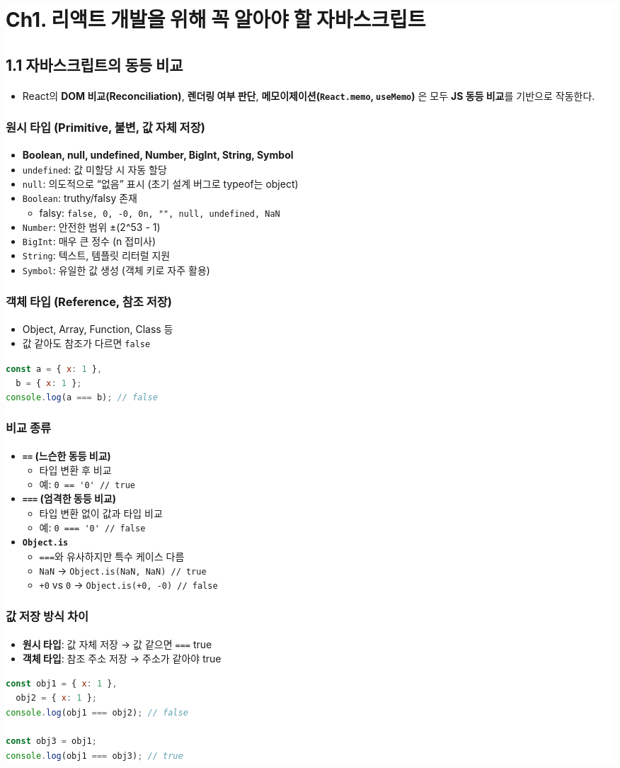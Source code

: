 # Ch1. 리액트 개발을 위해 꼭 알아야 할 자바스크립트

## 1.1 자바스크립트의 동등 비교

- React의 **DOM 비교(Reconciliation)**, **렌더링 여부 판단**, **메모이제이션(`React.memo`, `useMemo`)** 은 모두 **JS 동등 비교**를 기반으로 작동한다.

### 원시 타입 (Primitive, 불변, 값 자체 저장)

- **Boolean, null, undefined, Number, BigInt, String, Symbol**
- `undefined`: 값 미할당 시 자동 할당
- `null`: 의도적으로 “없음” 표시 (초기 설계 버그로 typeof는 object)
- `Boolean`: truthy/falsy 존재
  - falsy: `false, 0, -0, 0n, "", null, undefined, NaN`
- `Number`: 안전한 범위 ±(2^53 - 1)
- `BigInt`: 매우 큰 정수 (n 접미사)
- `String`: 텍스트, 템플릿 리터럴 지원
- `Symbol`: 유일한 값 생성 (객체 키로 자주 활용)

### 객체 타입 (Reference, 참조 저장)

- Object, Array, Function, Class 등
- 값 같아도 참조가 다르면 `false`

```jsx
const a = { x: 1 },
  b = { x: 1 };
console.log(a === b); // false
```

### 비교 종류

- **`==` (느슨한 동등 비교)**
  - 타입 변환 후 비교
  - 예: `0 == '0' // true`
- **`===` (엄격한 동등 비교)**
  - 타입 변환 없이 값과 타입 비교
  - 예: `0 === '0' // false`
- **`Object.is`**
  - `===`와 유사하지만 특수 케이스 다름
  - `NaN` → `Object.is(NaN, NaN) // true`
  - `+0` vs `0` → `Object.is(+0, -0) // false`

### 값 저장 방식 차이

- **원시 타입**: 값 자체 저장 → 값 같으면 `===` true
- **객체 타입**: 참조 주소 저장 → 주소가 같아야 true

```jsx
const obj1 = { x: 1 },
  obj2 = { x: 1 };
console.log(obj1 === obj2); // false

const obj3 = obj1;
console.log(obj1 === obj3); // true
```
